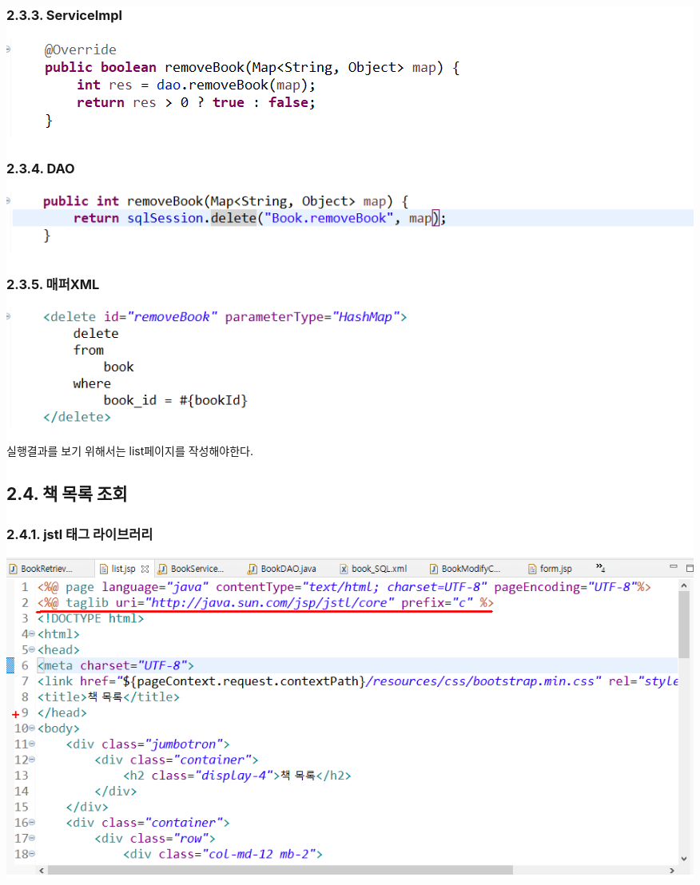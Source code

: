 ### 2.3.3. ServiceImpl

![image-20240805224406519](/images/2024-08-05-review-spring-3/image-20240805224406519.png)

### 2.3.4. DAO

![image-20240805224458162](/images/2024-08-05-review-spring-3/image-20240805224458162.png)

### 2.3.5. 매퍼XML

![image-20240805224523865](/images/2024-08-05-review-spring-3/image-20240805224523865.png)





실행결과를 보기 위해서는 list페이지를 작성해야한다.





## 2.4. 책 목록 조회

### 2.4.1. jstl 태그 라이브러리

![image-20240805225229832](/images/2024-08-05-review-spring-3/image-20240805225229832.png)
